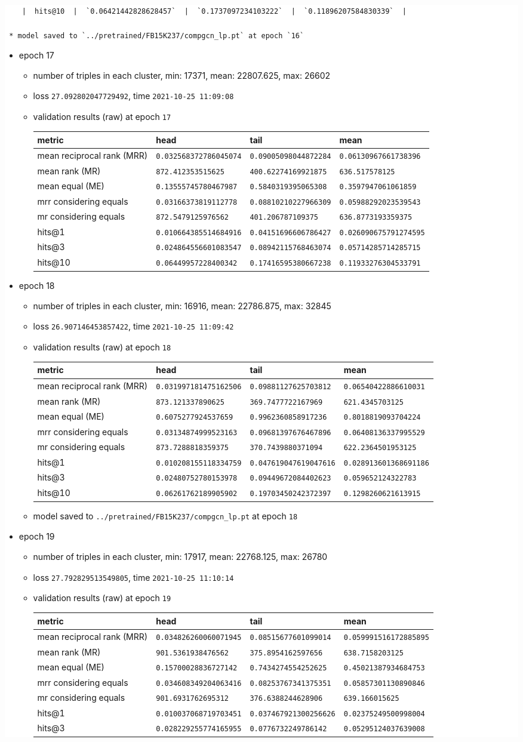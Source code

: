 		|  hits@10  |  `0.06421442828628457`  |  `0.1737097234103222`  |  `0.11896207584830339`  |  
   
	 * model saved to `../pretrained/FB15K237/compgcn_lp.pt` at epoch `16`   
* epoch 17
	 * number of triples in each cluster, min: 17371, mean: 22807.625, max: 26602
	 * loss `27.092802047729492`, time `2021-10-25 11:09:08`  
	 * validation results (raw)  at epoch `17`
   
		|  metric  |  head  |  tail  |  mean  |  
		|  ----  |  ----  |  ----  |  ----  |  
		|  mean reciprocal rank (MRR)  |  `0.032568372786045074`  |  `0.09005098044872284`  |  `0.06130967661738396`  |  
		|  mean rank (MR)  |  `872.412353515625`  |  `400.62274169921875`  |  `636.517578125`  |  
		|  mean equal (ME)  |  `0.13555745780467987`  |  `0.5840319395065308`  |  `0.3597947061061859`  |  
		|  mrr considering equals  |  `0.03166373819112778`  |  `0.08810210227966309`  |  `0.05988292023539543`  |  
		|  mr considering equals  |  `872.5479125976562`  |  `401.206787109375`  |  `636.8773193359375`  |  
		|  hits@1  |  `0.010664385514684916`  |  `0.04151696606786427`  |  `0.026090675791274595`  |  
		|  hits@3  |  `0.024864556601083547`  |  `0.08942115768463074`  |  `0.05714285714285715`  |  
		|  hits@10  |  `0.06449957228400342`  |  `0.17416595380667238`  |  `0.11933276304533791`  |  
   
* epoch 18
	 * number of triples in each cluster, min: 16916, mean: 22786.875, max: 32845
	 * loss `26.907146453857422`, time `2021-10-25 11:09:42`  
	 * validation results (raw)  at epoch `18`
   
		|  metric  |  head  |  tail  |  mean  |  
		|  ----  |  ----  |  ----  |  ----  |  
		|  mean reciprocal rank (MRR)  |  `0.031997181475162506`  |  `0.09881127625703812`  |  `0.06540422886610031`  |  
		|  mean rank (MR)  |  `873.121337890625`  |  `369.7477722167969`  |  `621.4345703125`  |  
		|  mean equal (ME)  |  `0.6075277924537659`  |  `0.9962360858917236`  |  `0.8018819093704224`  |  
		|  mrr considering equals  |  `0.03134874999523163`  |  `0.09681397676467896`  |  `0.06408136337995529`  |  
		|  mr considering equals  |  `873.7288818359375`  |  `370.7439880371094`  |  `622.2364501953125`  |  
		|  hits@1  |  `0.010208155118334759`  |  `0.047619047619047616`  |  `0.028913601368691186`  |  
		|  hits@3  |  `0.02480752780153978`  |  `0.09449672084402623`  |  `0.059652124322783`  |  
		|  hits@10  |  `0.06261762189905902`  |  `0.19703450242372397`  |  `0.1298260621613915`  |  
   
	 * model saved to `../pretrained/FB15K237/compgcn_lp.pt` at epoch `18`   
* epoch 19
	 * number of triples in each cluster, min: 17917, mean: 22768.125, max: 26780
	 * loss `27.792829513549805`, time `2021-10-25 11:10:14`  
	 * validation results (raw)  at epoch `19`
   
		|  metric  |  head  |  tail  |  mean  |  
		|  ----  |  ----  |  ----  |  ----  |  
		|  mean reciprocal rank (MRR)  |  `0.034826260060071945`  |  `0.08515677601099014`  |  `0.059991516172885895`  |  
		|  mean rank (MR)  |  `901.5361938476562`  |  `375.8954162597656`  |  `638.7158203125`  |  
		|  mean equal (ME)  |  `0.15700028836727142`  |  `0.7434274554252625`  |  `0.45021387934684753`  |  
		|  mrr considering equals  |  `0.034608349204063416`  |  `0.08253767341375351`  |  `0.05857301130890846`  |  
		|  mr considering equals  |  `901.6931762695312`  |  `376.6388244628906`  |  `639.166015625`  |  
		|  hits@1  |  `0.010037068719703451`  |  `0.037467921300256626`  |  `0.02375249500998004`  |  
		|  hits@3  |  `0.028229255774165955`  |  `0.0776732249786142`  |  `0.05295124037639008`  |  